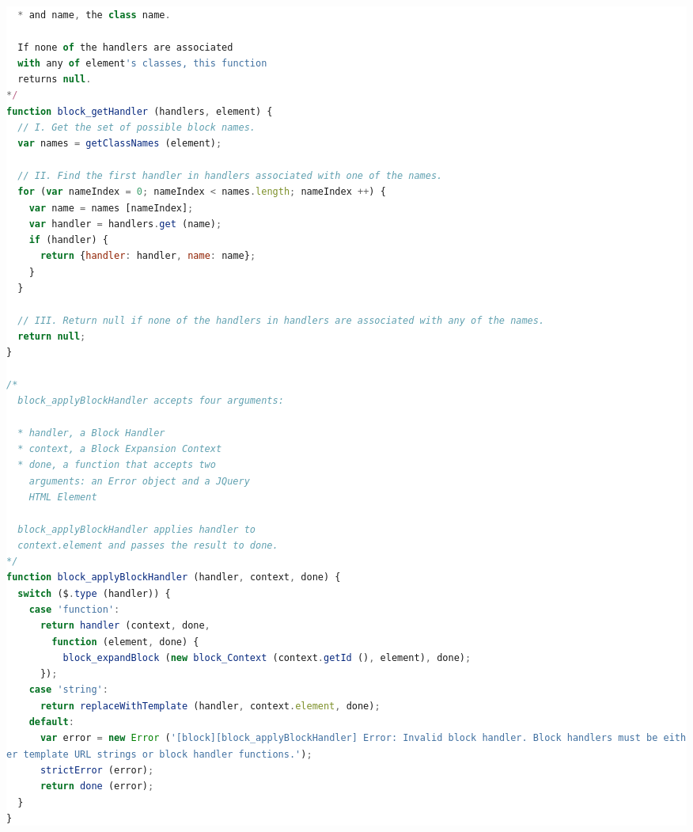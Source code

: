 ```javascript
  * and name, the class name.

  If none of the handlers are associated
  with any of element's classes, this function
  returns null.
*/
function block_getHandler (handlers, element) {
  // I. Get the set of possible block names.
  var names = getClassNames (element);

  // II. Find the first handler in handlers associated with one of the names.
  for (var nameIndex = 0; nameIndex < names.length; nameIndex ++) {
    var name = names [nameIndex];
    var handler = handlers.get (name);
    if (handler) {
      return {handler: handler, name: name};
    }
  }

  // III. Return null if none of the handlers in handlers are associated with any of the names.
  return null;
}

/*
  block_applyBlockHandler accepts four arguments:

  * handler, a Block Handler
  * context, a Block Expansion Context
  * done, a function that accepts two
    arguments: an Error object and a JQuery
    HTML Element

  block_applyBlockHandler applies handler to
  context.element and passes the result to done.
*/
function block_applyBlockHandler (handler, context, done) {
  switch ($.type (handler)) {
    case 'function':
      return handler (context, done,
        function (element, done) {
          block_expandBlock (new block_Context (context.getId (), element), done);
      });
    case 'string':
      return replaceWithTemplate (handler, context.element, done);
    default:
      var error = new Error ('[block][block_applyBlockHandler] Error: Invalid block handler. Block handlers must be either template URL strings or block handler functions.');
      strictError (error);
      return done (error);
  }
}
```
